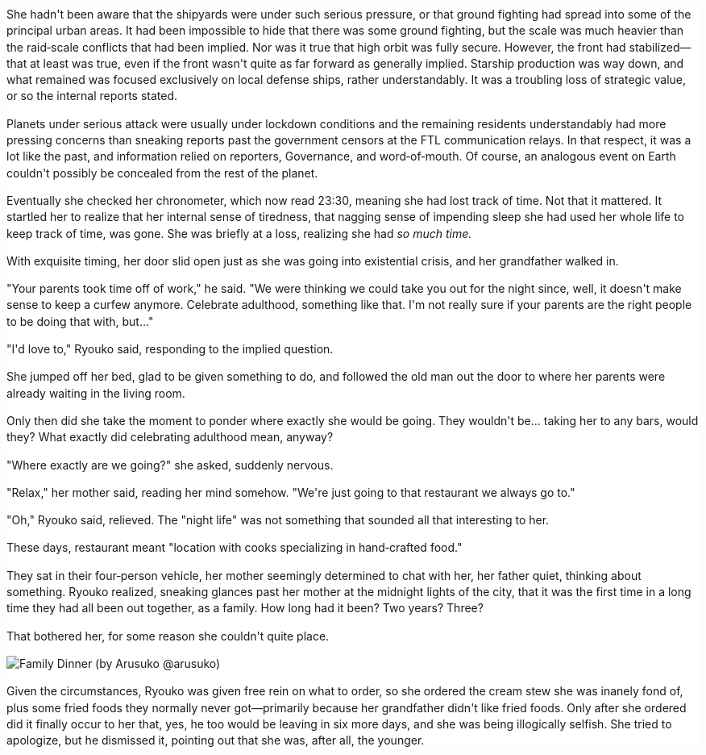 She hadn't been aware that the shipyards were under such serious pressure, or that ground fighting had spread into some of the principal urban areas. It had been impossible to hide that there was some ground fighting, but the scale was much heavier than the raid‐scale conflicts that had been implied. Nor was it true that high orbit was fully secure. However, the front had stabilized—that at least was true, even if the front wasn't quite as far forward as generally implied. Starship production was way down, and what remained was focused exclusively on local defense ships, rather understandably. It was a troubling loss of strategic value, or so the internal reports stated.

Planets under serious attack were usually under lockdown conditions and the remaining residents understandably had more pressing concerns than sneaking reports past the government censors at the FTL communication relays. In that respect, it was a lot like the past, and information relied on reporters, Governance, and word‐of‐mouth. Of course, an analogous event on Earth couldn't possibly be concealed from the rest of the planet.

Eventually she checked her chronometer, which now read 23:30, meaning she had lost track of time. Not that it mattered. It startled her to realize that her internal sense of tiredness, that nagging sense of impending sleep she had used her whole life to keep track of time, was gone. She was briefly at a loss, realizing she had *so much time.*

With exquisite timing, her door slid open just as she was going into existential crisis, and her grandfather walked in.

"Your parents took time off of work," he said. "We were thinking we could take you out for the night since, well, it doesn't make sense to keep a curfew anymore. Celebrate adulthood, something like that. I'm not really sure if your parents are the right people to be doing that with, but…"

"I'd love to," Ryouko said, responding to the implied question.

She jumped off her bed, glad to be given something to do, and followed the old man out the door to where her parents were already waiting in the living room.

Only then did she take the moment to ponder where exactly she would be going. They wouldn't be… taking her to any bars, would they? What exactly did celebrating adulthood mean, anyway?

"Where exactly are we going?" she asked, suddenly nervous.

"Relax," her mother said, reading her mind somehow. "We're just going to that restaurant we always go to."

"Oh," Ryouko said, relieved. The "night life" was not something that sounded all that interesting to her.

These days, restaurant meant "location with cooks specializing in hand‐crafted food."

They sat in their four‐person vehicle, her mother seemingly determined to chat with her, her father quiet, thinking about something. Ryouko realized, sneaking glances past her mother at the midnight lights of the city, that it was the first time in a long time they had all been out together, as a family. How long had it been? Two years? Three?

That bothered her, for some reason she couldn't quite place.

![Family Dinner (by Arusuko @arusuko)](https://img.booru.org/tothestars//images/1/b741be6e731089eeb3d460faedc078662eae57e3.jpg)

Given the circumstances, Ryouko was given free rein on what to order, so she ordered the cream stew she was inanely fond of, plus some fried foods they normally never got—primarily because her grandfather didn't like fried foods. Only after she ordered did it finally occur to her that, yes, he too would be leaving in six more days, and she was being illogically selfish. She tried to apologize, but he dismissed it, pointing out that she was, after all, the younger.
